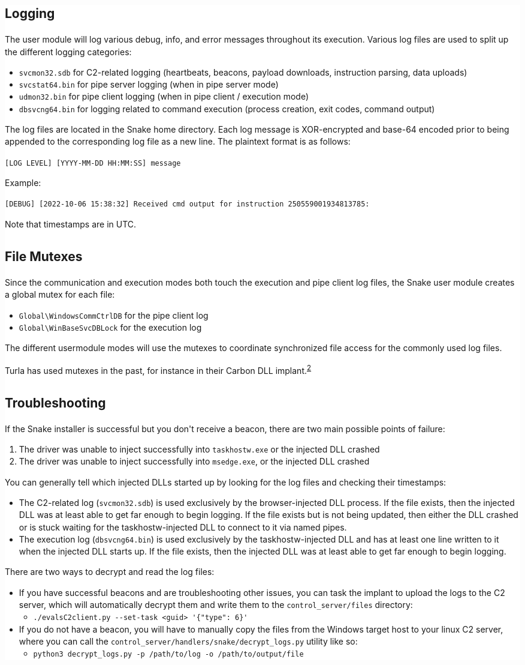 ## Logging
The user module will log various debug, info, and error messages throughout its execution. Various log files are used to split up the different logging categories:
- `svcmon32.sdb` for C2-related logging (heartbeats, beacons, payload downloads, instruction parsing, data uploads)
- `svcstat64.bin` for pipe server logging (when in pipe server mode)
- `udmon32.bin` for pipe client logging (when in pipe client / execution mode)
- `dbsvcng64.bin` for logging related to command execution (process creation, exit codes, command output)

The log files are located in the Snake home directory. Each log message is XOR-encrypted and base-64 encoded prior to being appended to the corresponding log file as a new line. The plaintext format is as follows:
```
[LOG LEVEL] [YYYY-MM-DD HH:MM:SS] message
```
Example:
```
[DEBUG] [2022-10-06 15:38:32] Received cmd output for instruction 250559001934813785: 
```
Note that timestamps are in UTC.

## File Mutexes
Since the communication and execution modes both touch the execution and pipe client log files, the Snake user module creates a global mutex for each file:
- `Global\WindowsCommCtrlDB` for the pipe client log
- `Global\WinBaseSvcDBLock` for the execution log

The different usermodule modes will use the mutexes to coordinate synchronized file access for the commonly used log files.

Turla has used mutexes in the past, for instance in their Carbon DLL implant.<sup>[2](https://www.welivesecurity.com/2017/03/30/carbon-paper-peering-turlas-second-stage-backdoor/)</sup>

## Troubleshooting
If the Snake installer is successful but you don't receive a beacon, there are two main possible points of failure:
1. The driver was unable to inject successfully into `taskhostw.exe` or the injected DLL crashed
2. The driver was unable to inject successfully into `msedge.exe`, or the injected DLL crashed

You can generally tell which injected DLLs started up by looking for the log files and checking their timestamps:
- The C2-related log (`svcmon32.sdb`) is used exclusively by the browser-injected DLL process. If the file exists, then the injected DLL was at least able to get far enough to begin logging. If the file exists but is not being updated, then either the DLL crashed or is stuck waiting for the taskhostw-injected DLL to connect to it via named pipes.
- The execution log (`dbsvcng64.bin`) is used exclusively by the taskhostw-injected DLL and has at least one line written to it when the injected DLL starts up. If the file exists, then the injected DLL was at least able to get far enough to begin logging.

There are two ways to decrypt and read the log files:
- If you have successful beacons and are troubleshooting other issues, you can task the implant to upload the logs to the C2 server, which will automatically decrypt them and write them to the `control_server/files` directory:
    - `./evalsC2client.py --set-task <guid> '{"type": 6}'`
- If you do not have a beacon, you will have to manually copy the files from the Windows target host to your linux C2 server, where you can call the 
`control_server/handlers/snake/decrypt_logs.py` utility like so:
    - `python3 decrypt_logs.py -p /path/to/log -o /path/to/output/file`
